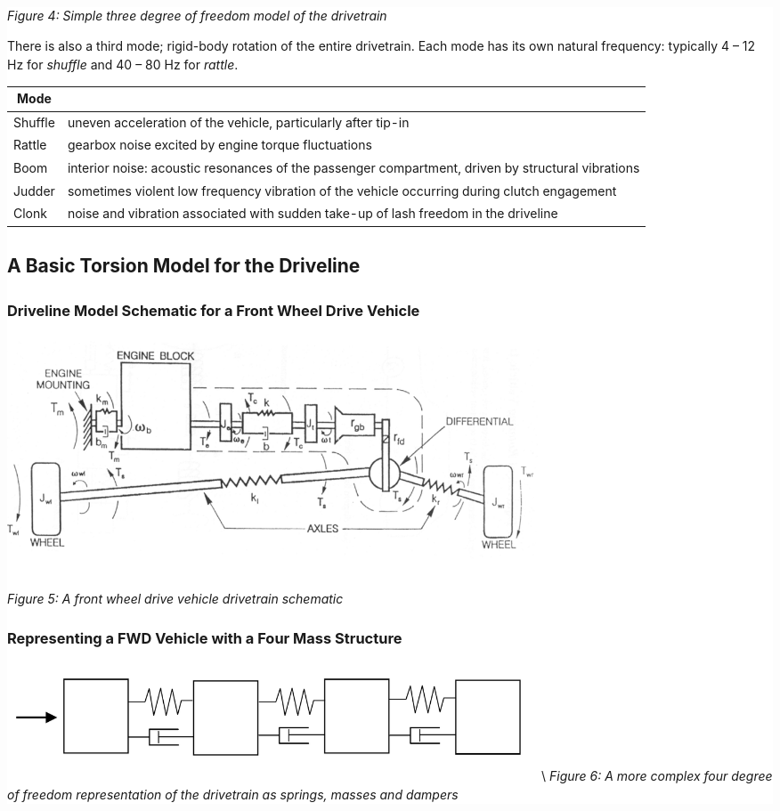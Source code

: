 *Figure 4: Simple three degree of freedom model of the drivetrain*

There is also a third mode; rigid-body rotation of the entire drivetrain. Each mode has its own natural frequency: typically 4 – 12 Hz for *shuffle* and 40 – 80 Hz for *rattle*.

| Mode |  |
|---|---|
| Shuffle | uneven acceleration of the vehicle, particularly after tip-in |
| Rattle | gearbox noise excited by engine torque fluctuations |
| Boom | interior noise: acoustic resonances of the passenger compartment, driven by structural vibrations |
| Judder | sometimes violent low frequency vibration of the vehicle occurring during clutch engagement |
| Clonk | noise and vibration associated with sudden take-up of lash freedom in the driveline |

## A Basic Torsion Model for the Driveline

### Driveline Model Schematic for a Front Wheel Drive Vehicle

<img src="figures/fwd_driveline.png" width=600>

*Figure 5: A front wheel drive vehicle drivetrain schematic*

### Representing a FWD Vehicle with a Four Mass Structure

<img src="figures/4mass_driveline.png" width=600>\\
*Figure 6: A more complex four degree of freedom representation of the drivetrain as springs, masses and dampers*
